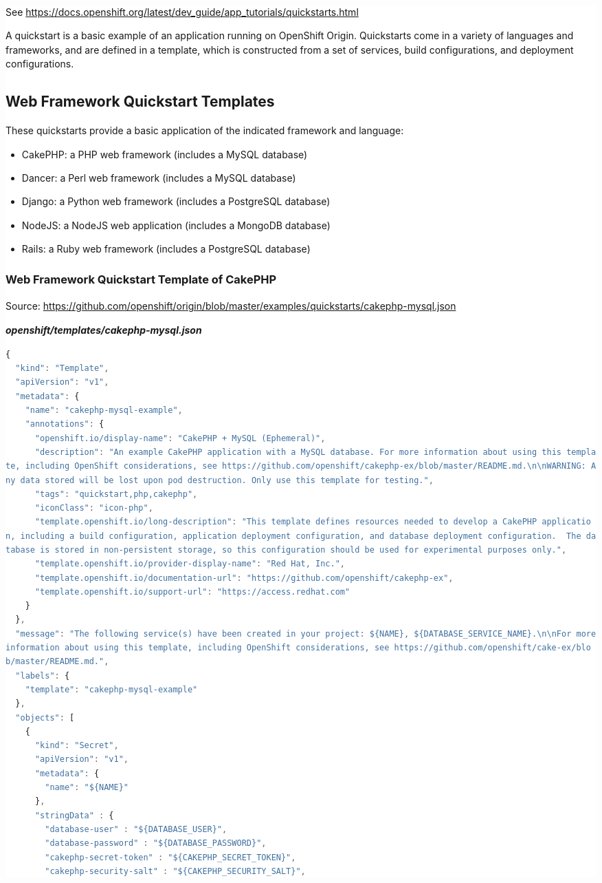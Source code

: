 See https://docs.openshift.org/latest/dev_guide/app_tutorials/quickstarts.html

A quickstart is a basic example of an application running on OpenShift Origin. Quickstarts come in a variety of languages and frameworks, and are defined in a template, which is constructed from a set of services, build configurations, and deployment configurations. 

## Web Framework Quickstart Templates

These quickstarts provide a basic application of the indicated framework and language:

- CakePHP: a PHP web framework (includes a MySQL database)

- Dancer: a Perl web framework (includes a MySQL database)

- Django: a Python web framework (includes a PostgreSQL database)

- NodeJS: a NodeJS web application (includes a MongoDB database)

- Rails: a Ruby web framework (includes a PostgreSQL database)

### Web Framework Quickstart Template of CakePHP

Source: https://github.com/openshift/origin/blob/master/examples/quickstarts/cakephp-mysql.json

***openshift/templates/cakephp-mysql.json***

```javascript
{
  "kind": "Template",
  "apiVersion": "v1",
  "metadata": {
    "name": "cakephp-mysql-example",
    "annotations": {
      "openshift.io/display-name": "CakePHP + MySQL (Ephemeral)",
      "description": "An example CakePHP application with a MySQL database. For more information about using this template, including OpenShift considerations, see https://github.com/openshift/cakephp-ex/blob/master/README.md.\n\nWARNING: Any data stored will be lost upon pod destruction. Only use this template for testing.",
      "tags": "quickstart,php,cakephp",
      "iconClass": "icon-php",
      "template.openshift.io/long-description": "This template defines resources needed to develop a CakePHP application, including a build configuration, application deployment configuration, and database deployment configuration.  The database is stored in non-persistent storage, so this configuration should be used for experimental purposes only.",
      "template.openshift.io/provider-display-name": "Red Hat, Inc.",
      "template.openshift.io/documentation-url": "https://github.com/openshift/cakephp-ex",
      "template.openshift.io/support-url": "https://access.redhat.com"
    }
  },
  "message": "The following service(s) have been created in your project: ${NAME}, ${DATABASE_SERVICE_NAME}.\n\nFor more information about using this template, including OpenShift considerations, see https://github.com/openshift/cake-ex/blob/master/README.md.",
  "labels": {
    "template": "cakephp-mysql-example"
  },
  "objects": [
    {
      "kind": "Secret",
      "apiVersion": "v1",
      "metadata": {
        "name": "${NAME}"
      },
      "stringData" : {
        "database-user" : "${DATABASE_USER}",
        "database-password" : "${DATABASE_PASSWORD}",
        "cakephp-secret-token" : "${CAKEPHP_SECRET_TOKEN}",
        "cakephp-security-salt" : "${CAKEPHP_SECURITY_SALT}",
```